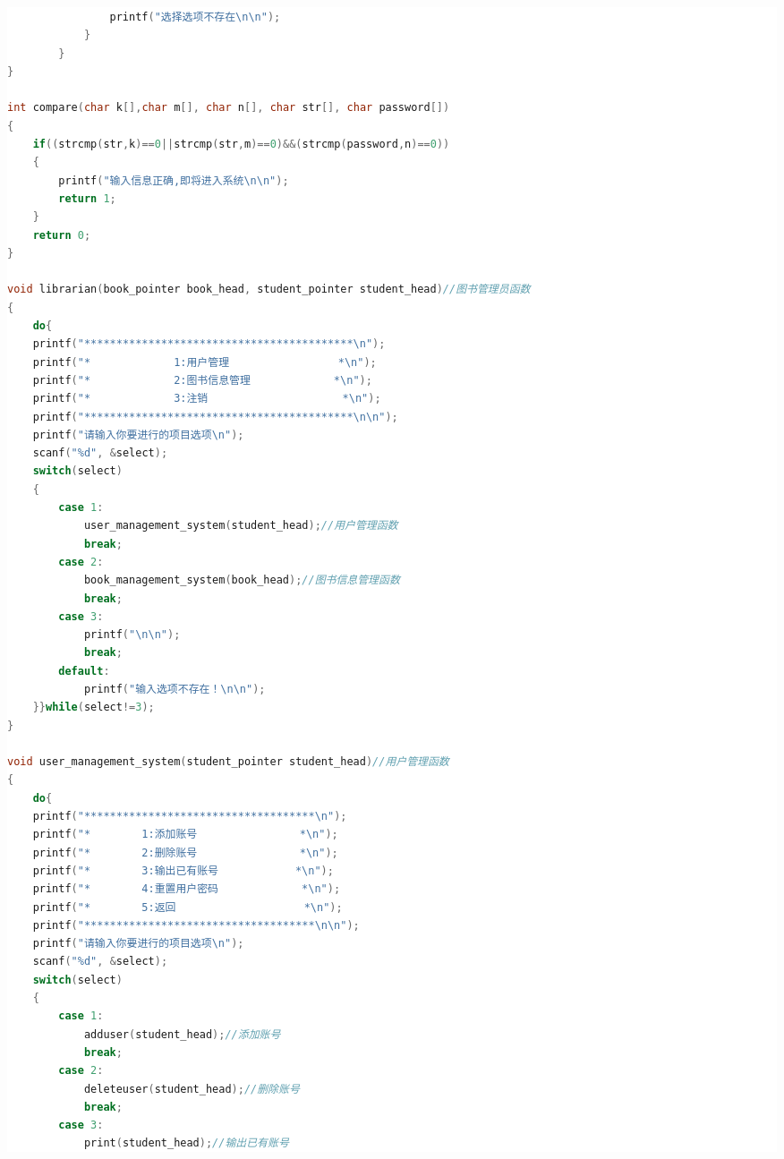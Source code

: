 ```c
                printf("选择选项不存在\n\n"); 
            }       
        }
}

int compare(char k[],char m[], char n[], char str[], char password[])
{
    if((strcmp(str,k)==0||strcmp(str,m)==0)&&(strcmp(password,n)==0))
    {
        printf("输入信息正确,即将进入系统\n\n");
        return 1;
    }
    return 0;
}

void librarian(book_pointer book_head, student_pointer student_head)//图书管理员函数
{
    do{
    printf("******************************************\n");
    printf("*             1:用户管理                 *\n");
    printf("*             2:图书信息管理             *\n");
    printf("*             3:注销                     *\n");
    printf("******************************************\n\n");
    printf("请输入你要进行的项目选项\n");
    scanf("%d", &select);
    switch(select)
    {
        case 1:
            user_management_system(student_head);//用户管理函数
            break;
        case 2:
            book_management_system(book_head);//图书信息管理函数
            break;
        case 3:
            printf("\n\n");
            break;
        default:
            printf("输入选项不存在！\n\n");
    }}while(select!=3);
}

void user_management_system(student_pointer student_head)//用户管理函数
{
    do{
    printf("************************************\n");
    printf("*        1:添加账号                *\n");
    printf("*        2:删除账号                *\n");
    printf("*        3:输出已有账号            *\n");
    printf("*        4:重置用户密码             *\n");
    printf("*        5:返回                    *\n");
    printf("************************************\n\n");
    printf("请输入你要进行的项目选项\n");
    scanf("%d", &select);
    switch(select)
    {
        case 1:
            adduser(student_head);//添加账号
            break;
        case 2:
            deleteuser(student_head);//删除账号
            break;
        case 3:
            print(student_head);//输出已有账号
```